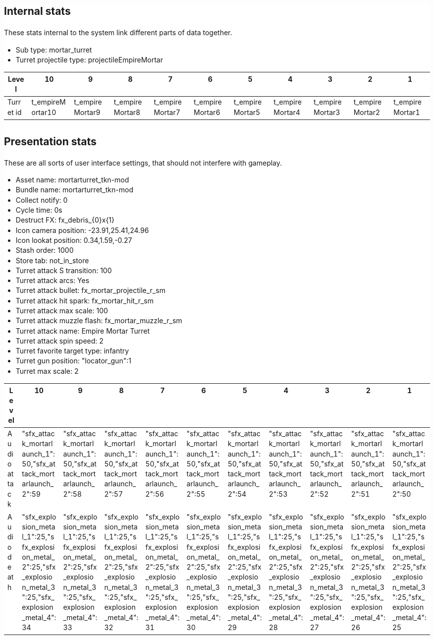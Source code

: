 ## Internal stats

These stats internal to the system link different parts of data together.

  * Sub type: mortar_turret
  * Turret projectile type: projectileEmpireMortar

|Level    |10              |9              |8              |7              |6              |5              |4              |3              |2              |1              |
|---------|----------------|---------------|---------------|---------------|---------------|---------------|---------------|---------------|---------------|---------------|
|Turret id|t_empireMortar10|t_empireMortar9|t_empireMortar8|t_empireMortar7|t_empireMortar6|t_empireMortar5|t_empireMortar4|t_empireMortar3|t_empireMortar2|t_empireMortar1|


## Presentation stats

These are all sorts of user interface settings, that should not interfere with gameplay.

  * Asset name: mortarturret_tkn-mod
  * Bundle name: mortarturret_tkn-mod
  * Collect notify: 0
  * Cycle time: 0s
  * Destruct FX: fx_debris_{0}x{1}
  * Icon camera position: -23.91,25.41,24.96
  * Icon lookat position: 0.34,1.59,-0.27
  * Stash order: 1000
  * Store tab: not_in_store
  * Turret attack S transition: 100
  * Turret attack arcs: Yes
  * Turret attack bullet: fx_mortar_projectile_r_sm
  * Turret attack hit spark: fx_mortar_hit_r_sm
  * Turret attack max scale: 100
  * Turret attack muzzle flash: fx_mortar_muzzle_r_sm
  * Turret attack name: Empire Mortar Turret
  * Turret attack spin speed: 2
  * Turret favorite target type: infantry
  * Turret gun position: "locator_gun":1
  * Turret max scale: 2

|Level                             |10                                                                                                         |9                                                                                                          |8                                                                                                          |7                                                                                                          |6                                                                                                          |5                                                                                                          |4                                                                                                          |3                                                                                                          |2                                                                                                          |1                                                                                                          |
|----------------------------------|-----------------------------------------------------------------------------------------------------------|-----------------------------------------------------------------------------------------------------------|-----------------------------------------------------------------------------------------------------------|-----------------------------------------------------------------------------------------------------------|-----------------------------------------------------------------------------------------------------------|-----------------------------------------------------------------------------------------------------------|-----------------------------------------------------------------------------------------------------------|-----------------------------------------------------------------------------------------------------------|-----------------------------------------------------------------------------------------------------------|-----------------------------------------------------------------------------------------------------------|
|Audio attack                      |"sfx_attack_mortarlaunch_1":50,"sfx_attack_mortarlaunch_2":59                                              |"sfx_attack_mortarlaunch_1":50,"sfx_attack_mortarlaunch_2":58                                              |"sfx_attack_mortarlaunch_1":50,"sfx_attack_mortarlaunch_2":57                                              |"sfx_attack_mortarlaunch_1":50,"sfx_attack_mortarlaunch_2":56                                              |"sfx_attack_mortarlaunch_1":50,"sfx_attack_mortarlaunch_2":55                                              |"sfx_attack_mortarlaunch_1":50,"sfx_attack_mortarlaunch_2":54                                              |"sfx_attack_mortarlaunch_1":50,"sfx_attack_mortarlaunch_2":53                                              |"sfx_attack_mortarlaunch_1":50,"sfx_attack_mortarlaunch_2":52                                              |"sfx_attack_mortarlaunch_1":50,"sfx_attack_mortarlaunch_2":51                                              |"sfx_attack_mortarlaunch_1":50,"sfx_attack_mortarlaunch_2":50                                              |
|Audio death                       |"sfx_explosion_metal_1":25,"sfx_explosion_metal_2":25,"sfx_explosion_metal_3":25,"sfx_explosion_metal_4":34|"sfx_explosion_metal_1":25,"sfx_explosion_metal_2":25,"sfx_explosion_metal_3":25,"sfx_explosion_metal_4":33|"sfx_explosion_metal_1":25,"sfx_explosion_metal_2":25,"sfx_explosion_metal_3":25,"sfx_explosion_metal_4":32|"sfx_explosion_metal_1":25,"sfx_explosion_metal_2":25,"sfx_explosion_metal_3":25,"sfx_explosion_metal_4":31|"sfx_explosion_metal_1":25,"sfx_explosion_metal_2":25,"sfx_explosion_metal_3":25,"sfx_explosion_metal_4":30|"sfx_explosion_metal_1":25,"sfx_explosion_metal_2":25,"sfx_explosion_metal_3":25,"sfx_explosion_metal_4":29|"sfx_explosion_metal_1":25,"sfx_explosion_metal_2":25,"sfx_explosion_metal_3":25,"sfx_explosion_metal_4":28|"sfx_explosion_metal_1":25,"sfx_explosion_metal_2":25,"sfx_explosion_metal_3":25,"sfx_explosion_metal_4":27|"sfx_explosion_metal_1":25,"sfx_explosion_metal_2":25,"sfx_explosion_metal_3":25,"sfx_explosion_metal_4":26|"sfx_explosion_metal_1":25,"sfx_explosion_metal_2":25,"sfx_explosion_metal_3":25,"sfx_explosion_metal_4":25|